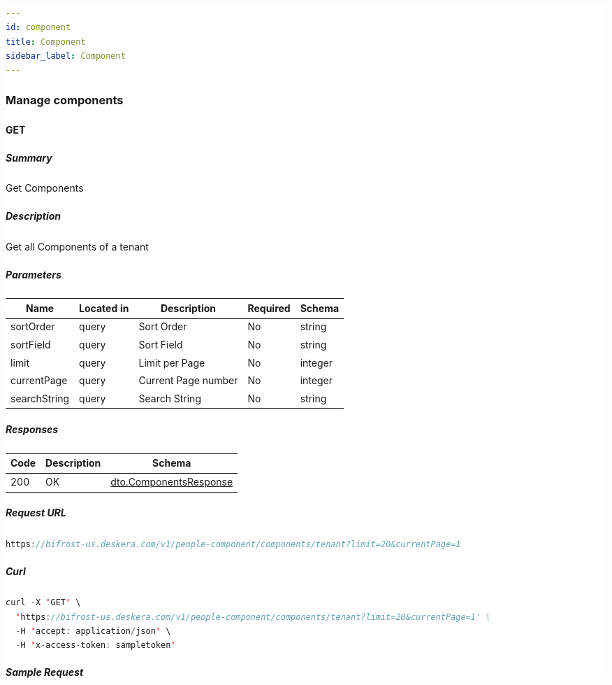 ```yaml
---
id: component
title: Component
sidebar_label: Component
---
```


### Manage components


#### GET
##### Summary

Get Components

##### Description

Get all Components of a tenant

##### Parameters

| Name | Located in | Description | Required | Schema |
| ---- | ---------- | ----------- | -------- | ---- |
| sortOrder | query | Sort Order | No | string |
| sortField | query | Sort Field | No | string |
| limit | query | Limit per Page | No | integer |
| currentPage | query | Current Page number | No | integer |
| searchString | query | Search String | No | string |

##### Responses

| Code | Description | Schema |
| ---- | ----------- | ------ |
| 200 | OK | [dto.ComponentsResponse](#dtocomponentsresponse) |


##### Request URL
```java
https://bifrost-us.deskera.com/v1/people-component/components/tenant?limit=20&currentPage=1
```

##### Curl

```java
curl -X 'GET' \
  'https://bifrost-us.deskera.com/v1/people-component/components/tenant?limit=20&currentPage=1' \
  -H 'accept: application/json' \
  -H 'x-access-token: sampletoken'
```

##### Sample Request
```java
```
